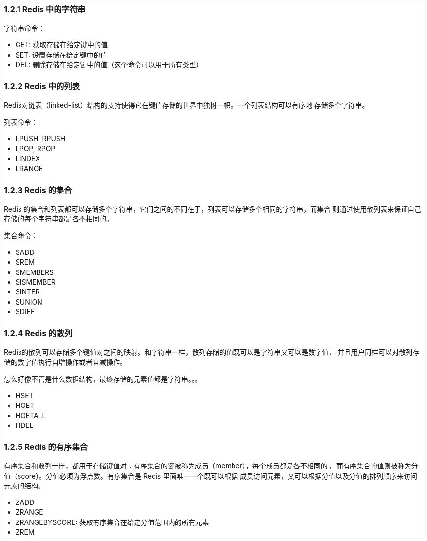 ### 1.2.1 Redis 中的字符串

字符串命令：   

- GET: 获取存储在给定键中的值
- SET: 设置存储在给定键中的值
- DEL: 删除存储在给定键中的值（这个命令可以⽤于所有类型）    

### 1.2.2 Redis 中的列表

Redis对链表（linked-list）结构的⽀持使得它在键值存储的世界中独树⼀帜。⼀个列表结构可以有序地
存储多个字符串。    

列表命令：   

- LPUSH, RPUSH
- LPOP, RPOP
- LINDEX
- LRANGE

### 1.2.3 Redis 的集合

Redis 的集合和列表都可以存储多个字符串，它们之间的不同在于，列表可以存储多个相同的字符串，⽽集合
则通过使⽤散列表来保证⾃⼰存储的每个字符串都是各不相同的。    

集合命令：    

- SADD
- SREM
- SMEMBERS
- SISMEMBER
- SINTER
- SUNION
- SDIFF    

### 1.2.4 Redis 的散列

Redis的散列可以存储多个键值对之间的映射。和字符串⼀样，散列存储的值既可以是字符串又可以是数字值，
并且⽤户同样可以对散列存储的数字值执⾏⾃增操作或者⾃减操作。    

怎么好像不管是什么数据结构，最终存储的元素值都是字符串。。。    

- HSET
- HGET
- HGETALL
- HDEL     

### 1.2.5 Redis 的有序集合    

有序集合和散列一样，都用于存储键值对：有序集合的键被称为成员（member），每个成员都是各不相同的；
而有序集合的值则被称为分值（score）。分值必须为浮点数。有序集合是 Redis 里面唯一一个既可以根据
成员访问元素，又可以根据分值以及分值的排列顺序来访问元素的结构。    

- ZADD
- ZRANGE
- ZRANGEBYSCORE: 获取有序集合在给定分值范围内的所有元素
- ZREM    
